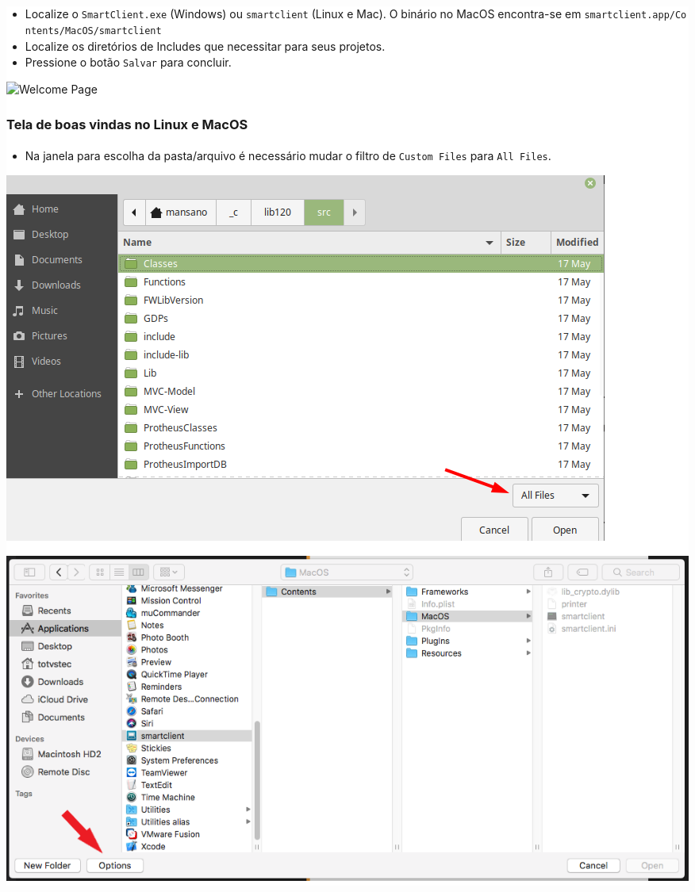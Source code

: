* Localize o `SmartClient.exe` (Windows) ou `smartclient` (Linux e Mac). O binário no MacOS encontra-se em `smartclient.app/Contents/MacOS/smartclient`
* Localize os diretórios de Includes que necessitar para seus projetos.
* Pressione o botão `Salvar` para concluir.

![Welcome Page](https://raw.githubusercontent.com/totvs/tds-vscode/master/imagens/gifs/Welcome.gif)

### Tela de boas vindas no Linux e MacOS

* Na janela para escolha da pasta/arquivo é necessário mudar o filtro de `Custom Files` para `All Files`.

![Welcome Page on Linux](https://raw.githubusercontent.com/totvs/tds-vscode/dev/imagens/welcome/Welcome_Linux1.png)

![Welcome Page on MacOS 1](https://raw.githubusercontent.com/totvs/tds-vscode/dev/imagens/welcome/Welcome_MacOS1.png)
